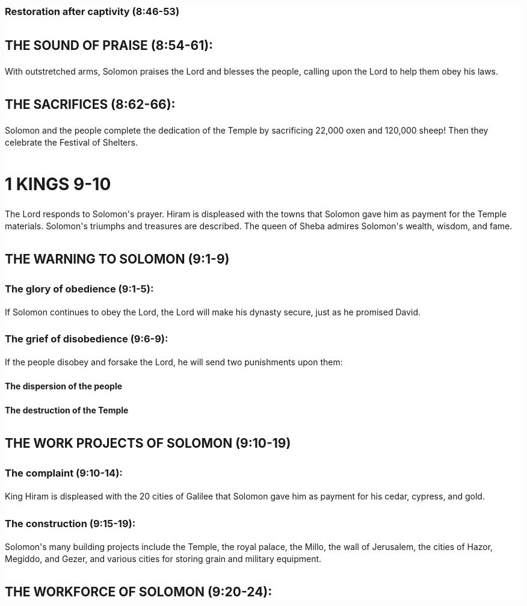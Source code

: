 ### Restoration after captivity (8:46-53) 

THE SOUND OF PRAISE (8:54-61): 
------------------------------

With outstretched arms, Solomon praises the Lord and blesses the people,
calling upon the Lord to help them obey his laws.

THE SACRIFICES (8:62-66): 
-------------------------

Solomon and the people complete the dedication of the Temple by
sacrificing 22,000 oxen and 120,000 sheep! Then they celebrate the
Festival of Shelters.

1 KINGS 9-10 
============

The Lord responds to Solomon\'s prayer. Hiram is displeased with the
towns that Solomon gave him as payment for the Temple materials.
Solomon\'s triumphs and treasures are described. The queen of Sheba
admires Solomon\'s wealth, wisdom, and fame.

THE WARNING TO SOLOMON (9:1-9) 
------------------------------

### The glory of obedience (9:1-5): 

If Solomon continues to obey the Lord, the Lord will make his dynasty
secure, just as he promised David.

### The grief of disobedience (9:6-9): 

If the people disobey and forsake the Lord, he will send two punishments
upon them:

#### The dispersion of the people 

#### The destruction of the Temple 

THE WORK PROJECTS OF SOLOMON (9:10-19) 
--------------------------------------

### The complaint (9:10-14): 

King Hiram is displeased with the 20 cities of Galilee that Solomon gave
him as payment for his cedar, cypress, and gold.

### The construction (9:15-19): 

Solomon\'s many building projects include the Temple, the royal palace,
the Millo, the wall of Jerusalem, the cities of Hazor, Megiddo, and
Gezer, and various cities for storing grain and military equipment.

THE WORKFORCE OF SOLOMON (9:20-24): 
-----------------------------------
